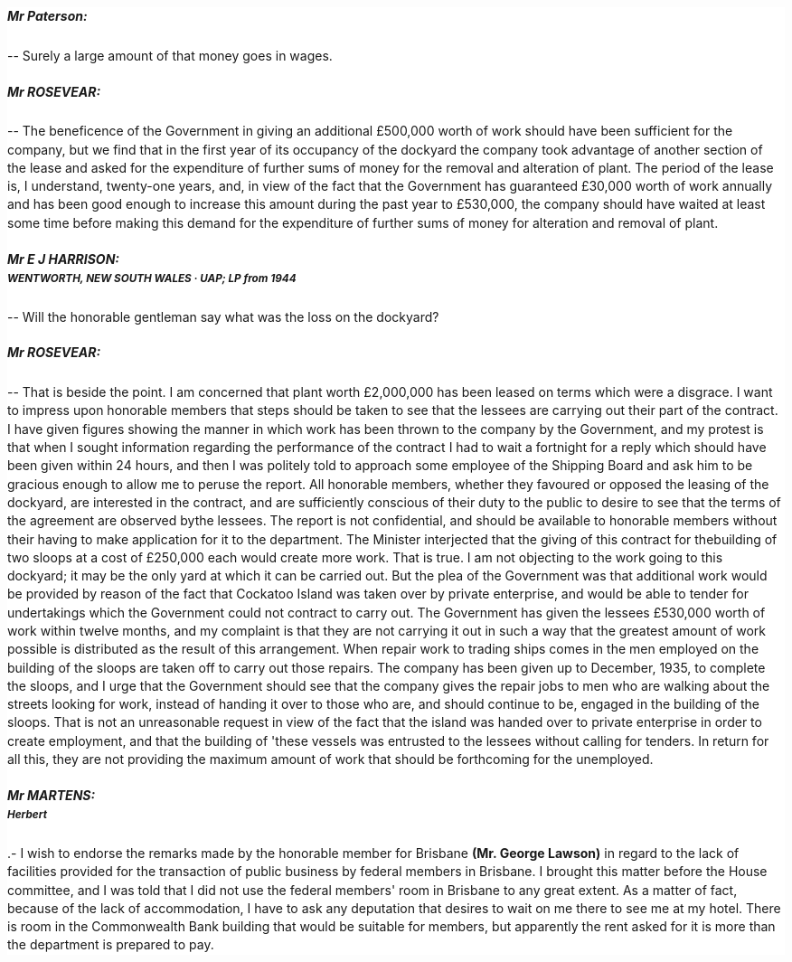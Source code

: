 ##### Mr Paterson:

--  Surely a large amount of that money goes in wages. 

##### Mr ROSEVEAR:

-- The beneficence of the Government in giving an additional £500,000 worth of work should have been sufficient for the company, but we find that in the first year of its occupancy of the dockyard the company took advantage of another section of the lease and asked for the expenditure of further sums of money for the removal and alteration of plant. The period of the lease is, I understand, twenty-one years, and, in view of the fact that the Government has guaranteed £30,000 worth of work annually and has been good enough to increase this amount during the past year to £530,000, the company should have waited at least some time before making this demand for the expenditure of further sums of money for alteration and removal of plant. 

##### Mr E J HARRISON:<br><small class="text-muted">WENTWORTH, NEW SOUTH WALES &middot; UAP; LP from 1944</small>

--  Will the honorable gentleman say what was the loss on the dockyard? 

##### Mr ROSEVEAR:

-- That is beside the point. I am concerned that plant worth £2,000,000 has been leased on terms which were a disgrace. I want to impress upon honorable members that steps should be taken to see that the lessees are carrying out their part of the contract. I have given figures showing the manner in which work has been thrown to the company by the Government, and my protest is that when I sought information regarding the performance of the contract I had to wait a fortnight for a reply which should have been given within 24 hours, and then I was politely told to approach some employee of the Shipping Board and ask him to be gracious enough to allow me to peruse the report. All honorable members, whether they favoured or opposed the leasing of the dockyard, are interested in the contract, and are sufficiently conscious of their duty to the public to desire to see that the terms of the agreement are observed bythe lessees. The report is not confidential, and should be available to honorable members without their having to make application for it to the department. The Minister interjected that the giving of this contract for thebuilding of two sloops at a cost of £250,000 each would create more work. That is true. I am not objecting to the work going to this dockyard; it may be the only yard at which it can be carried out. But the plea of the Government was that additional work would be provided by reason of the fact that Cockatoo Island was taken over by private enterprise, and would be able to tender for undertakings which the Government could not contract to carry out. The Government has given the lessees £530,000 worth of work within twelve months, and my complaint is that they are not carrying it out in such a way that the greatest amount of work possible is distributed as the result of this arrangement. When repair work to trading ships comes in the men employed on the building of the sloops are taken off to carry out those repairs. The company has been given up to December, 1935, to complete the sloops, and I urge that the Government should see that the company gives the repair jobs to men who are walking about the streets looking for work, instead of handing it over to those who are, and should continue to be, engaged in the building of the sloops. That is not an unreasonable request in view of the fact that the island was handed over to private enterprise in order to create employment, and that the building of 'these vessels was entrusted to the lessees without calling for tenders. In return for all this, they are not providing the maximum amount of work that should be forthcoming for the unemployed. 

##### Mr MARTENS:<br><small class="text-muted">Herbert</small>

.- I wish to endorse the remarks made by the honorable member for Brisbane  **(Mr. George Lawson)**  in regard to the lack of facilities provided for the transaction of public business by federal members in Brisbane. I brought this matter before the House committee, and I was told that I did not use the federal members' room in Brisbane to any great extent. As a matter of fact, because of the lack of accommodation, I have to ask any deputation that desires to wait on me there to see me at my hotel. There is room in the Commonwealth Bank building that would be suitable for members, but apparently the rent asked for it is more than the department is prepared to pay. 
